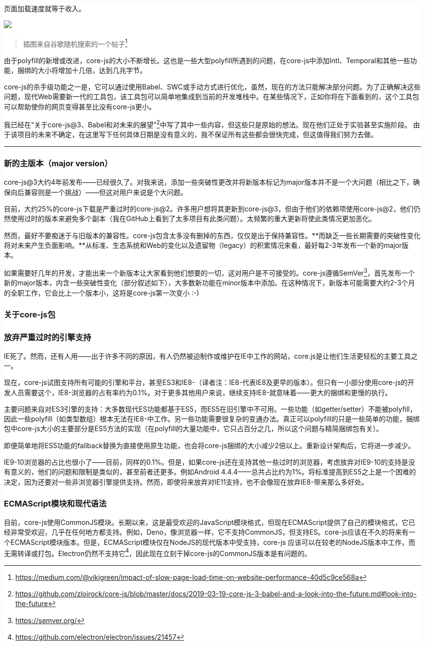 页面加载速度就等于收入。

![](http://img.weijianfan.com/2023-04-02-012154.jpg)

> 插图来自谷歌随机搜索的一个帖子[^tiezi]

[^tiezi]: https://medium.com/@vikigreen/impact-of-slow-page-load-time-on-website-performance-40d5c9ce568a

由于polyfill的新增或改进，core-js的大小不断增长。这也是一些大型polyfill所遇到的问题，在core-js中添加Intl、Temporal和其他一些功能，捆绑的大小将增加十几倍，达到几兆字节。

core-js的杀手级功能之一是，它可以通过使用Babel、SWC或手动方式进行优化，虽然，现在的方法只能解决部分问题。为了正确解决这些问题，现代Web需要新一代的工具包，该工具包可以简单地集成到当前的开发堆栈中。在某些情况下，正如你将在下面看到的，这个工具包可以帮助使你的网页变得甚至比没有core-js更小。

我已经在“关于core-js@3、Babel和对未来的展望”[^zhanw]中写了其中一些内容，但这些只是原始的想法。现在他们正处于实验甚至实施阶段。
由于该项目的未来不确定，在这里写下任何具体日期是没有意义的，我不保证所有这些都会很快完成，但这值得我们努力去做。

[^zhanw]: https://github.com/zloirock/core-js/blob/master/docs/2019-03-19-core-js-3-babel-and-a-look-into-the-future.md#look-into-the-future


---

### 新的主版本（major version）

core-js@3大约4年前发布——已经很久了。对我来说，添加一些突破性更改并将新版本标记为major版本并不是一个大问题（相比之下，确保向后兼容则是一个挑战）——但这对用户来说是个大问题。

目前，大约25%的core-js下载是严重过时的core-js@2。许多用户想将其更新到core-js@3，但由于他们的依赖项使用core-js@2，他们仍然使用过时的版本来避免多个副本（我在GitHub上看到了太多项目有此类问题）。太频繁的重大更新将使此类情况更加恶化。

然而，最好不要痴迷于与旧版本的兼容性。core-js包含太多没有删掉的东西，仅仅是出于保持兼容性。**而缺乏一些长期需要的突破性变化将对未来产生负面影响。**从标准、生态系统和Web的变化以及遗留物（legacy）的积累情况来看，最好每2-3年发布一个新的major版本。

如果需要好几年的开发，才能出来一个新版本让大家看到他们想要的一切，这对用户是不可接受的。core-js遵循SemVer[^semver]，首先发布一个新的major版本，内含一些突破性变化（部分叙述如下），大多数新功能在minor版本中添加。在这种情况下，新版本可能需要大约2-3个月的全职工作，它会比上一个版本小，这将是core-js第一次变小 :-)

[^semver]: https://semver.org/

### 关于core-js包

### 放弃严重过时的引擎支持

IE死了。然而，还有人用——出于许多不同的原因，有人仍然被迫制作或维护在IE中工作的网站，core.js是让他们生活更轻松的主要工具之一。

现在，core-js试图支持所有可能的引擎和平台，甚至ES3和IE8-（译者注：IE8-代表IE8及更早的版本）。但只有一小部分使用core-js的开发人员需要这个，IE8-浏览器的占有率约为0.1%。对于更多其他用户来说，继续支持IE8-就意味着——更大的捆绑和更慢的执行。

主要问题来自对ES3引擎的支持：大多数现代ES功能都基于ES5，而ES5在旧引擎中不可用。一些功能（如getter/setter）不能被polyfill，因此一些polyfill（如类型数组）根本无法在IE8-中工作。另一些功能需要很复杂的变通办法。真正可以polyfill的只是一些简单的功能，捆绑包中core-js大小的主要部分是ES5方法的实现（在polyfill的大量功能中，它只占百分之几，所以这个问题与精简捆绑包有关）。

即便简单地将ES5功能的fallback替换为直接使用原生功能，也会将core-js捆绑的大小减少2倍以上。重新设计架构后，它将进一步减少。

IE9-10浏览器的占比也很小了——目前，同样的0.1%。但是，如果core-js还在支持其他一些过时的浏览器，考虑放弃对IE9-10的支持是没有意义的，他们的问题和限制是类似的，甚至前者还更多。例如Android 4.4.4——总共占比约为1%。将标准提高到ES5之上是一个困难的决定，因为还要对一些非浏览器引擎提供支持。然而，即使将来放弃对IE11支持，也不会像现在放弃IE8-带来那么多好处。

### ECMAScript模块和现代语法

目前，core-js使用CommonJS模块。长期以来，这是最受欢迎的JavaScript模块格式，但现在ECMAScript提供了自己的模块格式，它已经非常受欢迎，几乎在任何地方都支持。例如，Deno，像浏览器一样，它不支持CommonJS，但支持ES。core-js应该在不久的将来有一个ECMAScript模块版本。但是，ECMAScript模块仅在NodeJS的现代版本中受支持，core-js 应该可以在较老的NodeJS版本中工作，而无需转译或打包。Electron仍然不支持它[^elect]，因此现在立刻干掉core-js的CommonJS版本是有问题的。

[^elect]: https://github.com/electron/electron/issues/21457


[^zlo]: https://github.com/zloirock
[^core]: https://github.com/zloirock/core-js
[^help]: https://github.com/tc39/proposal-iterator-helpers)
[^90b]: https://npm-stat.com/charts.html?package=core-js&package=core-js-pure&package=core-js-bundle&from=2014-11-18
[^glo]: https://github.com/zloirock/core-js/network/dependents?package_id=UGFja2FnZS00ODk5NjgyNDU%3D
[^pur]: https://github.com/zloirock/core-js/network/dependents?package_id=UGFja2FnZS00MjYyOTI0Ng%3D%3D
[^script]: https://github.com/zloirock/core-js/blob/master/scripts/usage/usage.mjs
[^52p]: https://gist.github.com/zloirock/7ad972bba4b21596a4037ea2d87616f6
[^wap]: https://www.wappalyzer.com/technologies/javascript-libraries/
[^built]: https://trends.builtwith.com/javascript/core-js
[^here]: https://almanac.httparchive.org/en/2022/javascript#library-usage
[^react]: https://trends.builtwith.com/javascript/React
[^lodash]: https://trends.builtwith.com/javascript/lodash
[^jquery]: https://trends.builtwith.com/javascript/jQuery
[^rem]: https://2022.stateofjs.com/en-US/other-tools
[^com]: https://kangax.github.io/compat-table/es2016plus/
[^tool]: https://github.com/zloirock/core-js/blob/master/docs/2019-03-19-core-js-3-babel-and-a-look-into-the-future.md
[^bus]: https://en.wikipedia.org/wiki/Bus_factor
[^hate]: https://github.com/samdark/opensource-hate
[^pad]: https://arstechnica.com/information-technology/2016/03/rage-quit-coder-unpublished-17-lines-of-javascript-and-broke-the-internet/
[^twi]: https://twitter.com/AdamRackis/status/931195056479965185
[^fund]: https://docs.npmjs.com/cli/v6/commands/npm-fund
[^slow]: https://github.com/slowcheetah
[^cj]: https://github.com/zloirock/core-js/compare/0943d43e98aca9ea7b23cdd23ab8b7f3901d04f1...master
[^hans]: https://en.wikipedia.org/wiki/Hans_Reiser
[^bower]: https://bower.io/
[^other]: https://opencollective.com/core-js#section-contributors
[^stand]: https://eslint.org/blog/2022/02/paying-contributors-sponsoring-projects/#paying-team-members-per-hour
[^zip]: https://bundlephobia.com/package/core-js
[^image]: https://almanac.httparchive.org/en/2022/media#bytesizes
[^cost]: https://medium.com/dev-channel/the-cost-of-javascript-84009f51e99e
[^typeof]: https://babeljs.io/docs/en/babel-plugin-transform-typeof-symbol
[^api]: https://common-min-api.proposal.wintercg.org/#index
[^what]: https://blog.cloudflare.com/introducing-the-wintercg/
[^clone]: https://github.com/zloirock/core-js#structuredclone
[^third]: https://github.com/babel/babel/pull/7646
[^preset]: https://babeljs.io/docs/en/babel-preset-env#usebuiltins
[^runtime]: https://babeljs.io/docs/en/babel-plugin-transform-runtime#core-js-aliasing
[^swc]: https://swc.rs/
[^auto]: https://swc.rs/docs/configuration/supported-browsers
[^esbuild]: https://esbuild.github.io/
[^rome]: https://rome.tools/
[^def]: https://github.com/microsoft/TypeScript/issues/14419
[^stat]: https://gist.github.com/zloirock/7331cec2a1ba74feae09e64584ec5d0e
[^higher]: https://user-images.githubusercontent.com/2213682/115339234-87e1f700-a1ce-11eb-853c-8b93b7fc5657.png
[^bundle]: https://bundlescanner.com/website/bloomberg.com/europe/all
[^bloom]: https://googlechrome.github.io/lighthouse/viewer/?psiurl=https://www.bloomberg.com/europe&strategy=mobile&category=performance
[^half]: https://github.com/GoogleChrome/lighthouse/issues/13440
[^serv]: https://polyfill.io/
[^step]: https://github.com/Financial-Times/polyfill-library/blob/554248173eae7554ef0a7776549d2901f02a7d51/polyfill/WeakMap/polyfill.js
[^replace]: https://github.com/Financial-Times/polyfill-library/blob/554248173eae7554ef0a7776549d2901f02a7d51/polyfill/WeakMap/detect.js
[^open]: https://opencollective.com/core-js
[^pat]: https://patreon.com/zloirock
[^boosty]: https://boosty.to/zloirock
[^alipay]: https://user-images.githubusercontent.com/2213682/219464783-c17ad329-17ce-4795-82a7-f609493345ed.png
[^denis]: https://github.com/zloirock